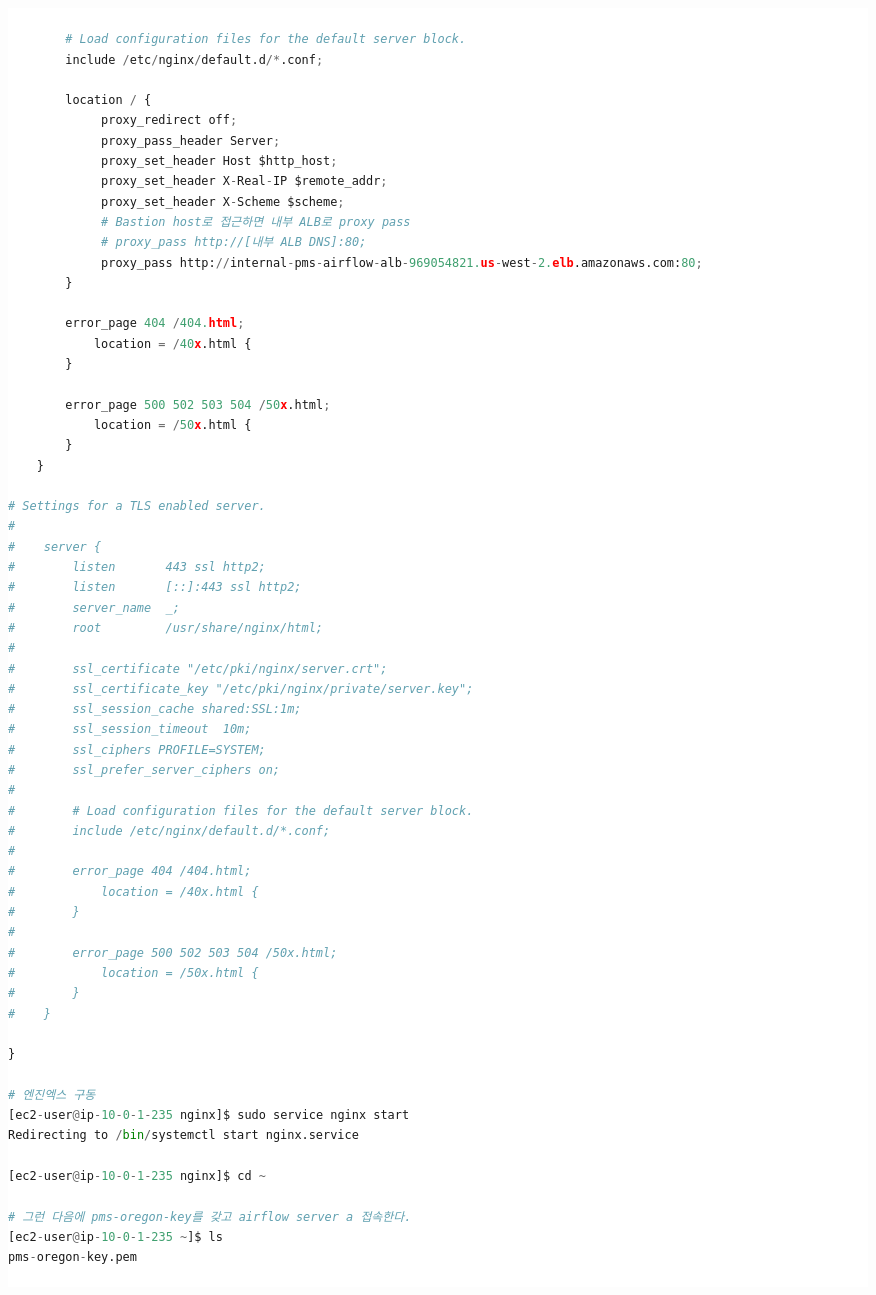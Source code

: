 ```python

        # Load configuration files for the default server block.
        include /etc/nginx/default.d/*.conf;

        location / {
             proxy_redirect off;
             proxy_pass_header Server;
             proxy_set_header Host $http_host;
             proxy_set_header X-Real-IP $remote_addr;
             proxy_set_header X-Scheme $scheme;
             # Bastion host로 접근하면 내부 ALB로 proxy pass
             # proxy_pass http://[내부 ALB DNS]:80;
             proxy_pass http://internal-pms-airflow-alb-969054821.us-west-2.elb.amazonaws.com:80;
        }

        error_page 404 /404.html;
            location = /40x.html {
        }

        error_page 500 502 503 504 /50x.html;
            location = /50x.html {
        }
    }

# Settings for a TLS enabled server.
#
#    server {
#        listen       443 ssl http2;
#        listen       [::]:443 ssl http2;
#        server_name  _;
#        root         /usr/share/nginx/html;
#
#        ssl_certificate "/etc/pki/nginx/server.crt";
#        ssl_certificate_key "/etc/pki/nginx/private/server.key";
#        ssl_session_cache shared:SSL:1m;
#        ssl_session_timeout  10m;
#        ssl_ciphers PROFILE=SYSTEM;
#        ssl_prefer_server_ciphers on;
#
#        # Load configuration files for the default server block.
#        include /etc/nginx/default.d/*.conf;
#
#        error_page 404 /404.html;
#            location = /40x.html {
#        }
#
#        error_page 500 502 503 504 /50x.html;
#            location = /50x.html {
#        }
#    }

}
            
# 엔진엑스 구동
[ec2-user@ip-10-0-1-235 nginx]$ sudo service nginx start
Redirecting to /bin/systemctl start nginx.service
            
[ec2-user@ip-10-0-1-235 nginx]$ cd ~
            
# 그런 다음에 pms-oregon-key를 갖고 airflow server a 접속한다.
[ec2-user@ip-10-0-1-235 ~]$ ls
pms-oregon-key.pem
            
```